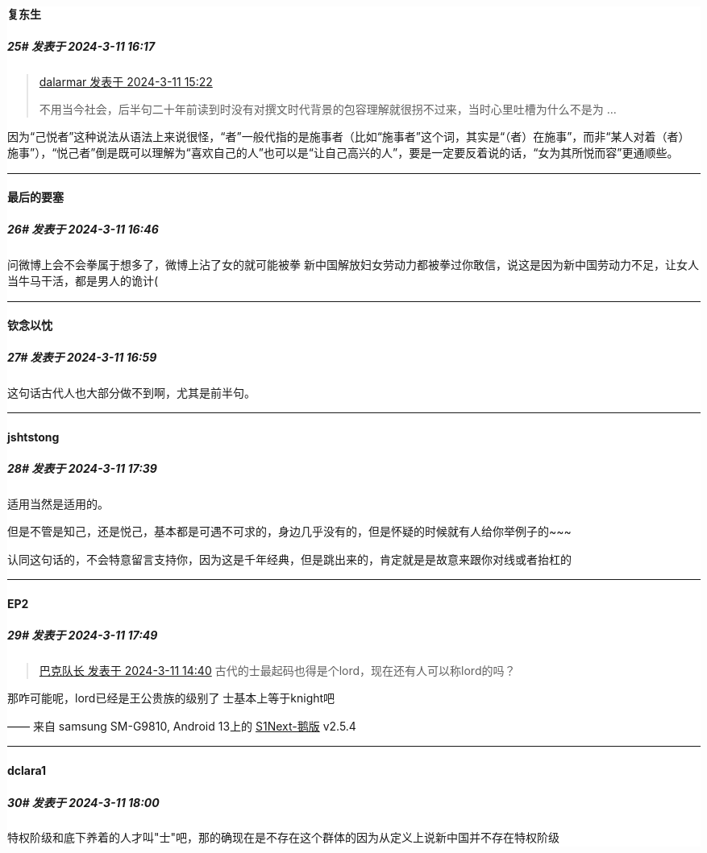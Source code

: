 ####  复东生  
##### 25#       发表于 2024-3-11 16:17

<blockquote><a href="httphttps://bbs.saraba1st.com/2b/forum.php?mod=redirect&amp;goto=findpost&amp;pid=64218684&amp;ptid=2175051" target="_blank">dalarmar 发表于 2024-3-11 15:22</a>

不用当今社会，后半句二十年前读到时没有对撰文时代背景的包容理解就很拐不过来，当时心里吐槽为什么不是为 ...</blockquote>
因为“己悦者”这种说法从语法上来说很怪，“者”一般代指的是施事者（比如“施事者”这个词，其实是“（者）在施事”，而非“某人对着（者）施事”），“悦己者”倒是既可以理解为“喜欢自己的人”也可以是“让自己高兴的人”，要是一定要反着说的话，“女为其所悦而容”更通顺些。

*****

####  最后的要塞  
##### 26#       发表于 2024-3-11 16:46

问微博上会不会拳属于想多了，微博上沾了女的就可能被拳
新中国解放妇女劳动力都被拳过你敢信，说这是因为新中国劳动力不足，让女人当牛马干活，都是男人的诡计(

*****

####  钦念以忱  
##### 27#       发表于 2024-3-11 16:59

这句话古代人也大部分做不到啊，尤其是前半句。

*****

####  jshtstong  
##### 28#       发表于 2024-3-11 17:39

适用当然是适用的。

但是不管是知己，还是悦己，基本都是可遇不可求的，身边几乎没有的，但是怀疑的时候就有人给你举例子的~~~

认同这句话的，不会特意留言支持你，因为这是千年经典，但是跳出来的，肯定就是是故意来跟你对线或者抬杠的

*****

####  EP2  
##### 29#       发表于 2024-3-11 17:49

<blockquote><a href="httphttps://bbs.saraba1st.com/2b/forum.php?mod=redirect&amp;goto=findpost&amp;pid=64218207&amp;ptid=2175051" target="_blank">巴克队长 发表于 2024-3-11 14:40</a>
古代的士最起码也得是个lord，现在还有人可以称lord的吗？</blockquote>
那咋可能呢，lord已经是王公贵族的级别了
士基本上等于knight吧

—— 来自 samsung SM-G9810, Android 13上的 [S1Next-鹅版](https://github.com/ykrank/S1-Next/releases) v2.5.4

*****

####  dclara1  
##### 30#       发表于 2024-3-11 18:00

特权阶级和底下养着的人才叫"士"吧，那的确现在是不存在这个群体的因为从定义上说新中国并不存在特权阶级
